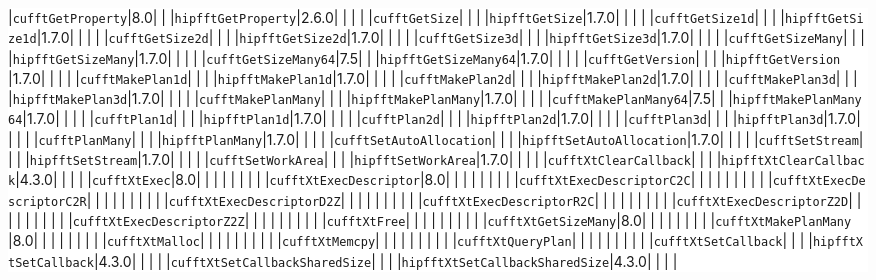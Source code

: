 |`cufftGetProperty`|8.0| | |`hipfftGetProperty`|2.6.0| | | |
|`cufftGetSize`| | | |`hipfftGetSize`|1.7.0| | | |
|`cufftGetSize1d`| | | |`hipfftGetSize1d`|1.7.0| | | |
|`cufftGetSize2d`| | | |`hipfftGetSize2d`|1.7.0| | | |
|`cufftGetSize3d`| | | |`hipfftGetSize3d`|1.7.0| | | |
|`cufftGetSizeMany`| | | |`hipfftGetSizeMany`|1.7.0| | | |
|`cufftGetSizeMany64`|7.5| | |`hipfftGetSizeMany64`|1.7.0| | | |
|`cufftGetVersion`| | | |`hipfftGetVersion`|1.7.0| | | |
|`cufftMakePlan1d`| | | |`hipfftMakePlan1d`|1.7.0| | | |
|`cufftMakePlan2d`| | | |`hipfftMakePlan2d`|1.7.0| | | |
|`cufftMakePlan3d`| | | |`hipfftMakePlan3d`|1.7.0| | | |
|`cufftMakePlanMany`| | | |`hipfftMakePlanMany`|1.7.0| | | |
|`cufftMakePlanMany64`|7.5| | |`hipfftMakePlanMany64`|1.7.0| | | |
|`cufftPlan1d`| | | |`hipfftPlan1d`|1.7.0| | | |
|`cufftPlan2d`| | | |`hipfftPlan2d`|1.7.0| | | |
|`cufftPlan3d`| | | |`hipfftPlan3d`|1.7.0| | | |
|`cufftPlanMany`| | | |`hipfftPlanMany`|1.7.0| | | |
|`cufftSetAutoAllocation`| | | |`hipfftSetAutoAllocation`|1.7.0| | | |
|`cufftSetStream`| | | |`hipfftSetStream`|1.7.0| | | |
|`cufftSetWorkArea`| | | |`hipfftSetWorkArea`|1.7.0| | | |
|`cufftXtClearCallback`| | | |`hipfftXtClearCallback`|4.3.0| | | |
|`cufftXtExec`|8.0| | | | | | | |
|`cufftXtExecDescriptor`|8.0| | | | | | | |
|`cufftXtExecDescriptorC2C`| | | | | | | | |
|`cufftXtExecDescriptorC2R`| | | | | | | | |
|`cufftXtExecDescriptorD2Z`| | | | | | | | |
|`cufftXtExecDescriptorR2C`| | | | | | | | |
|`cufftXtExecDescriptorZ2D`| | | | | | | | |
|`cufftXtExecDescriptorZ2Z`| | | | | | | | |
|`cufftXtFree`| | | | | | | | |
|`cufftXtGetSizeMany`|8.0| | | | | | | |
|`cufftXtMakePlanMany`|8.0| | | | | | | |
|`cufftXtMalloc`| | | | | | | | |
|`cufftXtMemcpy`| | | | | | | | |
|`cufftXtQueryPlan`| | | | | | | | |
|`cufftXtSetCallback`| | | |`hipfftXtSetCallback`|4.3.0| | | |
|`cufftXtSetCallbackSharedSize`| | | |`hipfftXtSetCallbackSharedSize`|4.3.0| | | |